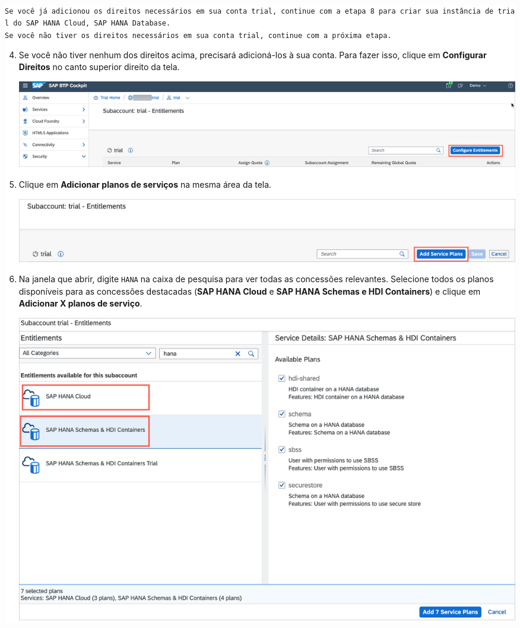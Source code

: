    Se você já adicionou os direitos necessários em sua conta trial, continue com a etapa 8 para criar sua instância de trial do SAP HANA Cloud, SAP HANA Database.
    Se você não tiver os direitos necessários em sua conta trial, continue com a próxima etapa.

4. Se você não tiver nenhum dos direitos acima, precisará adicioná-los à sua conta. Para fazer isso, clique em **Configurar Direitos** no canto superior direito da tela.

    ![BTP Cockpit](images/img-1.2.png)

5. Clique em **Adicionar planos de serviços** na mesma área da tela.

    ![BTP Cockpit](images/img-1.3.png)

6. Na janela que abrir, digite `HANA` na caixa de pesquisa para ver todas as concessões relevantes. Selecione todos os planos disponíveis para as concessões destacadas (**SAP HANA Cloud** e **SAP HANA Schemas e HDI Containers**) e clique em **Adicionar X planos de serviço**.

    ![BTP Cockpit](images/img-1.4.png)
